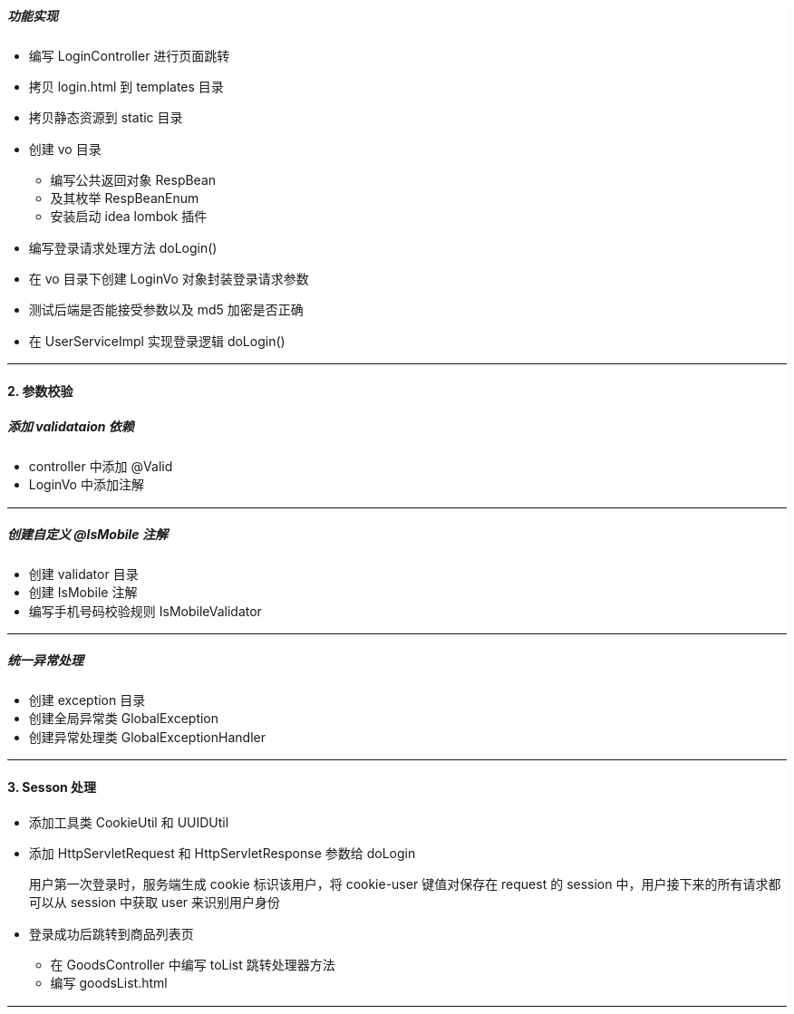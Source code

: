 ##### 功能实现

- 编写 LoginController 进行页面跳转

- 拷贝 login.html 到 templates 目录
- 拷贝静态资源到 static 目录
- 创建 vo 目录
  - 编写公共返回对象 RespBean 
  - 及其枚举 RespBeanEnum 
  - 安装启动 idea lombok 插件
- 编写登录请求处理方法 doLogin()
- 在 vo 目录下创建 LoginVo 对象封装登录请求参数
- 测试后端是否能接受参数以及 md5 加密是否正确
- 在 UserServiceImpl 实现登录逻辑 doLogin()

------

#### 2. 参数校验

##### 添加 validataion 依赖

- controller 中添加 @Valid 
- LoginVo 中添加注解

------

##### 创建自定义 @IsMobile 注解

- 创建 validator 目录
- 创建 IsMobile 注解
- 编写手机号码校验规则 IsMobileValidator 

------

##### 统一异常处理

- 创建 exception 目录
- 创建全局异常类 GlobalException
- 创建异常处理类 GlobalExceptionHandler

------

#### 3. Sesson 处理

- 添加工具类 CookieUtil 和 UUIDUtil

- 添加 HttpServletRequest 和 HttpServletResponse 参数给 doLogin

  用户第一次登录时，服务端生成 cookie 标识该用户，将 cookie-user 键值对保存在 request 的 session 中，用户接下来的所有请求都可以从 session 中获取 user 来识别用户身份

- 登录成功后跳转到商品列表页

  - 在 GoodsController 中编写 toList 跳转处理器方法
  - 编写 goodsList.html

------
